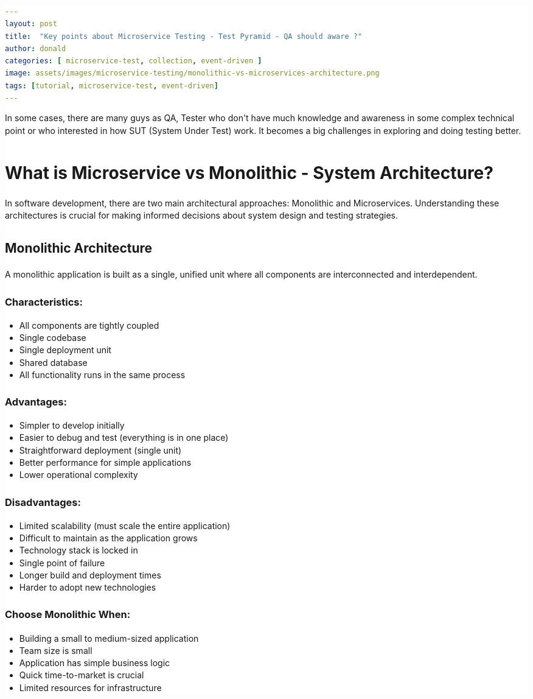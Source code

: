 ```yaml
---
layout: post
title:  "Key points about Microservice Testing - Test Pyramid - QA should aware ?"
author: donald
categories: [ microservice-test, collection, event-driven ]
image: assets/images/microservice-testing/monolithic-vs-microservices-architecture.png
tags: [tutorial, microservice-test, event-driven]
---
```


In some cases, there are many guys as QA, Tester who don't have much knowledge and awareness in some complex technical point or who interested in how SUT (System Under Test) work. It becomes a big challenges in exploring and doing testing better.

# What is Microservice vs Monolithic - System Architecture?
 
In software development, there are two main architectural approaches: Monolithic and Microservices. Understanding these architectures is crucial for making informed decisions about system design and testing strategies.

## Monolithic Architecture

A monolithic application is built as a single, unified unit where all components are interconnected and interdependent.

### Characteristics:
- All components are tightly coupled
- Single codebase
- Single deployment unit
- Shared database
- All functionality runs in the same process

### Advantages:
- Simpler to develop initially
- Easier to debug and test (everything is in one place)
- Straightforward deployment (single unit)
- Better performance for simple applications
- Lower operational complexity

### Disadvantages:
- Limited scalability (must scale the entire application)
- Difficult to maintain as the application grows
- Technology stack is locked in
- Single point of failure
- Longer build and deployment times
- Harder to adopt new technologies

### Choose Monolithic When:
- Building a small to medium-sized application
- Team size is small
- Application has simple business logic
- Quick time-to-market is crucial
- Limited resources for infrastructure
